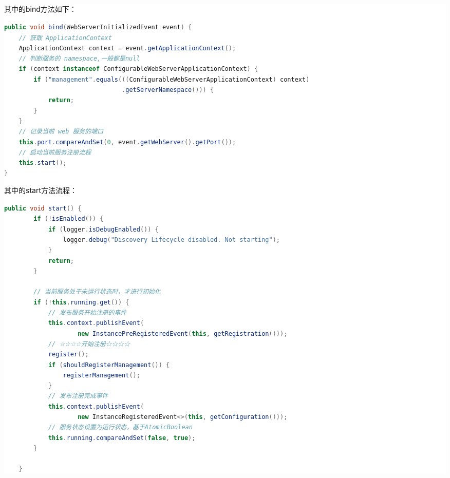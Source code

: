 

其中的bind方法如下：

```java
public void bind(WebServerInitializedEvent event) {
    // 获取 ApplicationContext
    ApplicationContext context = event.getApplicationContext();
    // 判断服务的 namespace,一般都是null
    if (context instanceof ConfigurableWebServerApplicationContext) {
        if ("management".equals(((ConfigurableWebServerApplicationContext) context)
                                .getServerNamespace())) {
            return;
        }
    }
    // 记录当前 web 服务的端口
    this.port.compareAndSet(0, event.getWebServer().getPort());
    // 启动当前服务注册流程
    this.start();
}
```

其中的start方法流程：

```java
public void start() {
		if (!isEnabled()) {
			if (logger.isDebugEnabled()) {
				logger.debug("Discovery Lifecycle disabled. Not starting");
			}
			return;
		}

		// 当前服务处于未运行状态时，才进行初始化
		if (!this.running.get()) {
            // 发布服务开始注册的事件
			this.context.publishEvent(
					new InstancePreRegisteredEvent(this, getRegistration()));
            // ☆☆☆☆开始注册☆☆☆☆
			register();
			if (shouldRegisterManagement()) {
				registerManagement();
			}
            // 发布注册完成事件
			this.context.publishEvent(
					new InstanceRegisteredEvent<>(this, getConfiguration()));
            // 服务状态设置为运行状态，基于AtomicBoolean
			this.running.compareAndSet(false, true);
		}

	}
```


